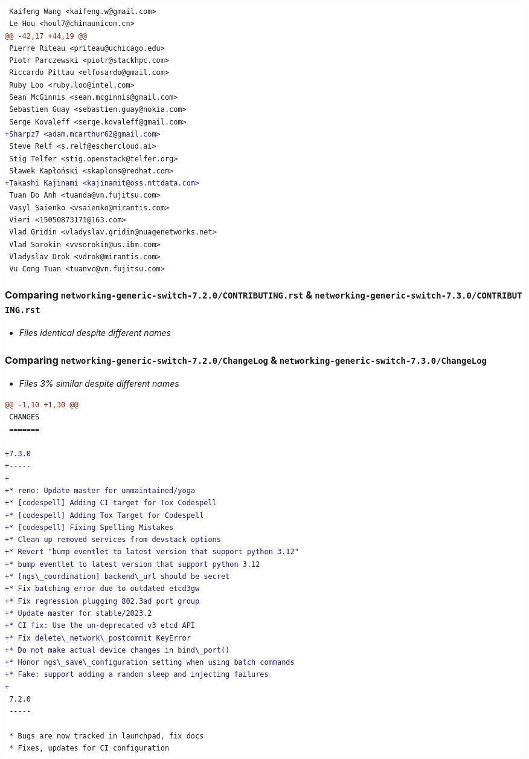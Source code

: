 ```diff
 Kaifeng Wang <kaifeng.w@gmail.com>
 Le Hou <houl7@chinaunicom.cn>
@@ -42,17 +44,19 @@
 Pierre Riteau <priteau@uchicago.edu>
 Piotr Parczewski <piotr@stackhpc.com>
 Riccardo Pittau <elfosardo@gmail.com>
 Ruby Loo <ruby.loo@intel.com>
 Sean McGinnis <sean.mcginnis@gmail.com>
 Sebastien Guay <sebastien.guay@nokia.com>
 Serge Kovaleff <serge.kovaleff@gmail.com>
+Sharpz7 <adam.mcarthur62@gmail.com>
 Steve Relf <s.relf@eschercloud.ai>
 Stig Telfer <stig.openstack@telfer.org>
 Sławek Kapłoński <skaplons@redhat.com>
+Takashi Kajinami <kajinamit@oss.nttdata.com>
 Tuan Do Anh <tuanda@vn.fujitsu.com>
 Vasyl Saienko <vsaienko@mirantis.com>
 Vieri <15050873171@163.com>
 Vlad Gridin <vladyslav.gridin@nuagenetworks.net>
 Vlad Sorokin <vvsorokin@us.ibm.com>
 Vladyslav Drok <vdrok@mirantis.com>
 Vu Cong Tuan <tuanvc@vn.fujitsu.com>
```

### Comparing `networking-generic-switch-7.2.0/CONTRIBUTING.rst` & `networking-generic-switch-7.3.0/CONTRIBUTING.rst`

 * *Files identical despite different names*

### Comparing `networking-generic-switch-7.2.0/ChangeLog` & `networking-generic-switch-7.3.0/ChangeLog`

 * *Files 3% similar despite different names*

```diff
@@ -1,10 +1,30 @@
 CHANGES
 =======
 
+7.3.0
+-----
+
+* reno: Update master for unmaintained/yoga
+* [codespell] Adding CI target for Tox Codespell
+* [codespell] Adding Tox Target for Codespell
+* [codespell] Fixing Spelling Mistakes
+* Clean up removed services from devstack options
+* Revert "bump eventlet to latest version that support python 3.12"
+* bump eventlet to latest version that support python 3.12
+* [ngs\_coordination] backend\_url should be secret
+* Fix batching error due to outdated etcd3gw
+* Fix regression plugging 802.3ad port group
+* Update master for stable/2023.2
+* CI fix: Use the un-deprecated v3 etcd API
+* Fix delete\_network\_postcommit KeyError
+* Do not make actual device changes in bind\_port()
+* Honor ngs\_save\_configuration setting when using batch commands
+* Fake: support adding a random sleep and injecting failures
+
 7.2.0
 -----
 
 * Bugs are now tracked in launchpad, fix docs
 * Fixes, updates for CI configuration
```